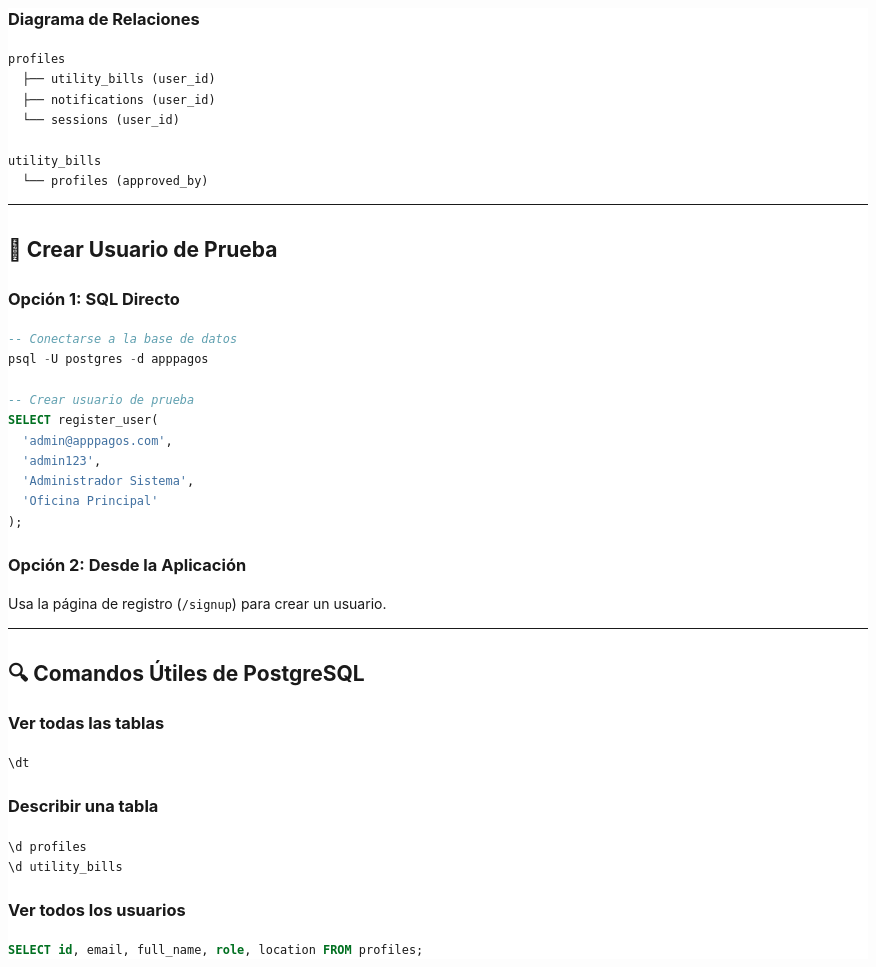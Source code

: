 ### Diagrama de Relaciones

```
profiles
  ├── utility_bills (user_id)
  ├── notifications (user_id)
  └── sessions (user_id)

utility_bills
  └── profiles (approved_by)
```

---

## 👤 Crear Usuario de Prueba

### Opción 1: SQL Directo

```sql
-- Conectarse a la base de datos
psql -U postgres -d apppagos

-- Crear usuario de prueba
SELECT register_user(
  'admin@apppagos.com',
  'admin123',
  'Administrador Sistema',
  'Oficina Principal'
);
```

### Opción 2: Desde la Aplicación

Usa la página de registro (`/signup`) para crear un usuario.

---

## 🔍 Comandos Útiles de PostgreSQL

### Ver todas las tablas
```sql
\dt
```

### Describir una tabla
```sql
\d profiles
\d utility_bills
```

### Ver todos los usuarios
```sql
SELECT id, email, full_name, role, location FROM profiles;
```

